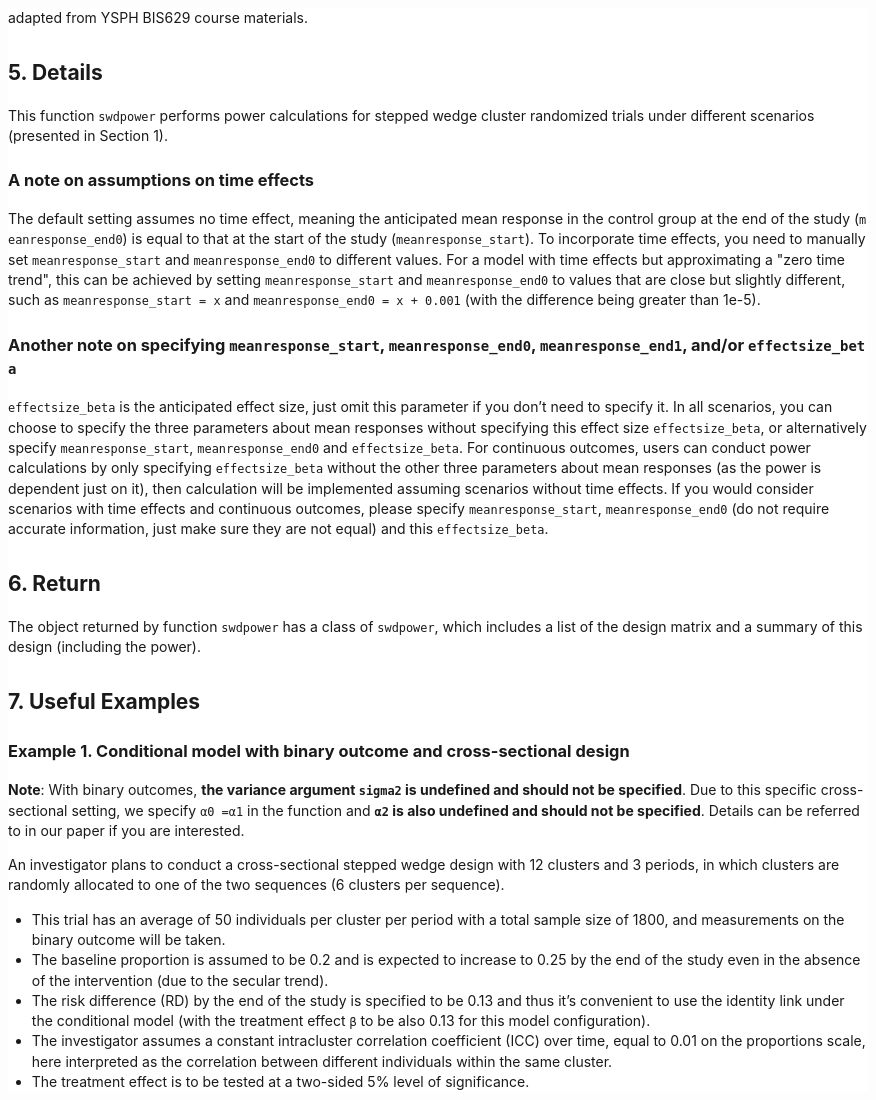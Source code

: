 adapted from YSPH BIS629 course materials.

## 5. Details
This function `swdpower` performs power calculations for stepped wedge cluster randomized trials under different scenarios (presented in Section 1). 
### A note on assumptions on time effects
The default setting assumes no time effect, meaning the anticipated mean response in the control group at the end of the study (`meanresponse_end0`) is equal to that at the start of the study (`meanresponse_start`). To incorporate time effects, you need to manually set `meanresponse_start` and `meanresponse_end0` to different values. For a model with time effects but approximating a "zero time trend", this can be achieved by setting `meanresponse_start` and `meanresponse_end0` to values that are close but slightly different, such as `meanresponse_start = x` and `meanresponse_end0 = x + 0.001` (with the difference being greater than 1e-5).
### Another note on specifying `meanresponse_start`, `meanresponse_end0`, `meanresponse_end1`, and/or `effectsize_beta`
`effectsize_beta` is the anticipated effect size, just omit this parameter if you don’t need to specify it. 
In all scenarios, you can choose to specify the three parameters about mean responses without specifying this effect size `effectsize_beta`, or alternatively specify `meanresponse_start`, `meanresponse_end0` and `effectsize_beta`. For continuous outcomes, users can conduct power calculations by only specifying `effectsize_beta` without the other three parameters about mean responses (as the power is dependent just
on it), then calculation will be implemented assuming scenarios without time
effects. If you would consider scenarios with time effects and continuous outcomes, please specify `meanresponse_start`, `meanresponse_end0` (do not require
accurate information, just make sure they are not equal) and this `effectsize_beta`.

## 6. Return
The object returned by function `swdpower` has a class of `swdpower`, which includes a list of the design matrix and a summary of this design (including the power).

## 7. Useful Examples
### Example 1. Conditional model with binary outcome and cross-sectional design
**Note**: With binary outcomes, **the variance argument `sigma2` is undefined and should not be specified**. Due to this specific cross-sectional setting, we specify `α0 =α1` in the function and **`α2` is also undefined and should not be specified**. Details can be referred to in our paper if you are interested.

An investigator plans to conduct a cross-sectional stepped wedge design with 12 clusters and 3 periods, in which clusters are randomly allocated to one of the two sequences (6
clusters per sequence). 

- This trial has an average of 50 individuals per cluster per period with a total sample size of 1800, and measurements on the binary outcome will be taken.
- The baseline proportion is assumed to be 0.2 and is expected to increase to 0.25 by the end of the study even in the absence of the intervention (due to the secular trend). 
- The risk difference (RD) by the end of the study is specified to be 0.13 and thus it’s convenient to use the identity link under the conditional model (with the treatment effect `β` to be also 0.13 for this model configuration). 
- The investigator assumes a constant intracluster correlation coefficient (ICC) over time, equal to 0.01 on the proportions scale, here interpreted as the correlation between different individuals within the same cluster. 
- The treatment effect is to be tested at a two-sided 5% level of significance.
